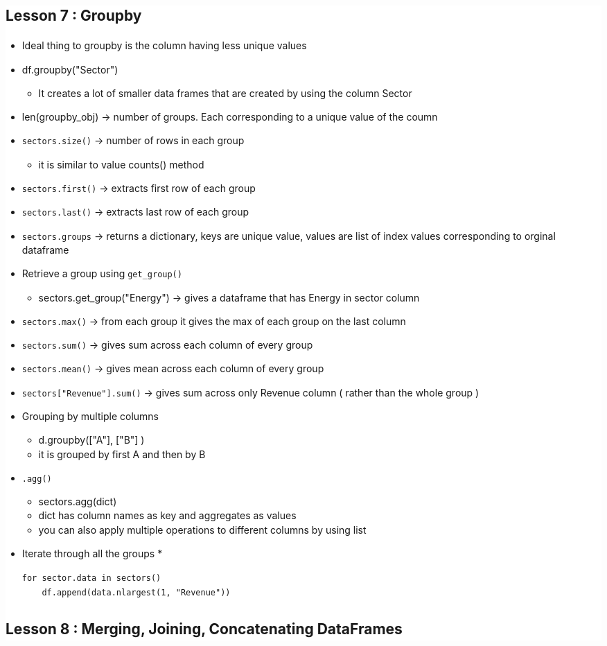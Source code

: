 ## Lesson 7 : Groupby 

* Ideal thing to groupby is the column having less unique values


* df.groupby("Sector")
    * It creates a lot of smaller data frames that are created by using the column Sector 
   
   
* len(groupby_obj) -> number of groups. Each corresponding to a unique value of the coumn


* `sectors.size()` -> number of rows in each group
    * it is similar to value counts() method

* `sectors.first()` -> extracts first row of each group


* `sectors.last()` -> extracts last row of each group


* `sectors.groups` -> returns a dictionary, keys are unique value, values are list of index values corresponding to orginal dataframe


* Retrieve a group using `get_group()`
    * sectors.get_group("Energy") -> gives a dataframe that has Energy in sector column
    
    
* `sectors.max()` -> from each group it gives the max of each group on the last column


* `sectors.sum()` -> gives sum across each column of every group


* `sectors.mean()` -> gives mean across each column of every group


* `sectors["Revenue"].sum()` -> gives sum across only Revenue column ( rather than the whole group )


* Grouping by multiple columns
    * d.groupby(["A"], ["B"] )
    * it is grouped by first A and then by B
    
    
* `.agg()`
   * sectors.agg(dict)
   * dict has column names as key and aggregates as values
   * you can also apply multiple operations to different columns by using list


* Iterate through all the groups 
    * 
    ```
    for sector.data in sectors()
        df.append(data.nlargest(1, "Revenue"))
    ```
    

## Lesson 8 : Merging, Joining, Concatenating DataFrames
